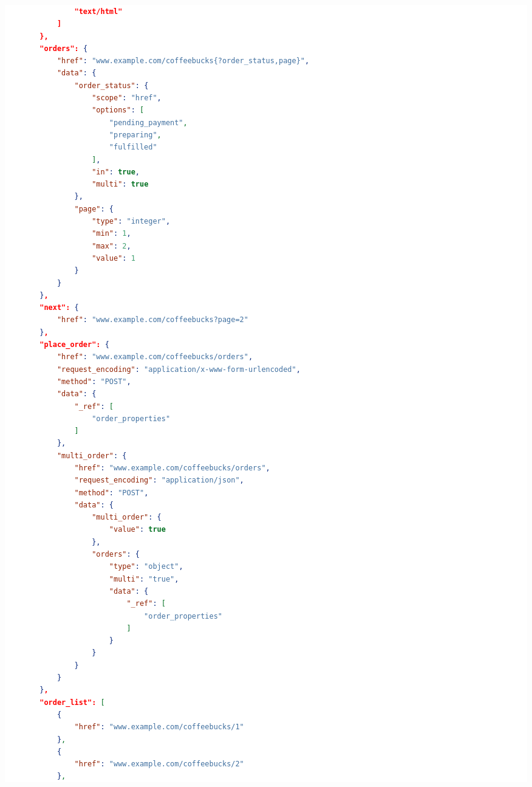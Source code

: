 ```json
                "text/html"
            ]
        },
        "orders": {
            "href": "www.example.com/coffeebucks{?order_status,page}",
            "data": {
                "order_status": {
                    "scope": "href",
                    "options": [
                        "pending_payment",
                        "preparing",
                        "fulfilled"
                    ],
                    "in": true,
                    "multi": true
                },
                "page": {
                    "type": "integer",
                    "min": 1,
                    "max": 2,
                    "value": 1
                }
            }
        },
        "next": {
            "href": "www.example.com/coffeebucks?page=2"
        },
        "place_order": {
            "href": "www.example.com/coffeebucks/orders",
            "request_encoding": "application/x-www-form-urlencoded",
            "method": "POST",
            "data": {
                "_ref": [
                    "order_properties"
                ]
            },
            "multi_order": {
                "href": "www.example.com/coffeebucks/orders",
                "request_encoding": "application/json",
                "method": "POST",
                "data": {
                    "multi_order": {
                        "value": true
                    },
                    "orders": {
                        "type": "object",
                        "multi": "true",
                        "data": {
                            "_ref": [
                                "order_properties"
                            ]
                        }
                    }
                }
            }
        },
        "order_list": [
            {
                "href": "www.example.com/coffeebucks/1"
            },
            {
                "href": "www.example.com/coffeebucks/2"
            },
```